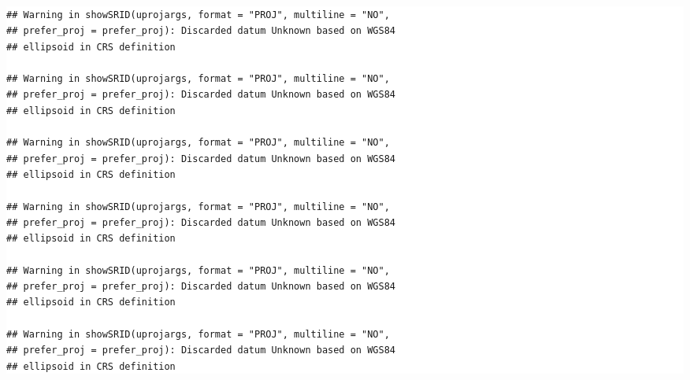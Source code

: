     ## Warning in showSRID(uprojargs, format = "PROJ", multiline = "NO",
    ## prefer_proj = prefer_proj): Discarded datum Unknown based on WGS84
    ## ellipsoid in CRS definition

    ## Warning in showSRID(uprojargs, format = "PROJ", multiline = "NO",
    ## prefer_proj = prefer_proj): Discarded datum Unknown based on WGS84
    ## ellipsoid in CRS definition

    ## Warning in showSRID(uprojargs, format = "PROJ", multiline = "NO",
    ## prefer_proj = prefer_proj): Discarded datum Unknown based on WGS84
    ## ellipsoid in CRS definition

    ## Warning in showSRID(uprojargs, format = "PROJ", multiline = "NO",
    ## prefer_proj = prefer_proj): Discarded datum Unknown based on WGS84
    ## ellipsoid in CRS definition

    ## Warning in showSRID(uprojargs, format = "PROJ", multiline = "NO",
    ## prefer_proj = prefer_proj): Discarded datum Unknown based on WGS84
    ## ellipsoid in CRS definition

    ## Warning in showSRID(uprojargs, format = "PROJ", multiline = "NO",
    ## prefer_proj = prefer_proj): Discarded datum Unknown based on WGS84
    ## ellipsoid in CRS definition
